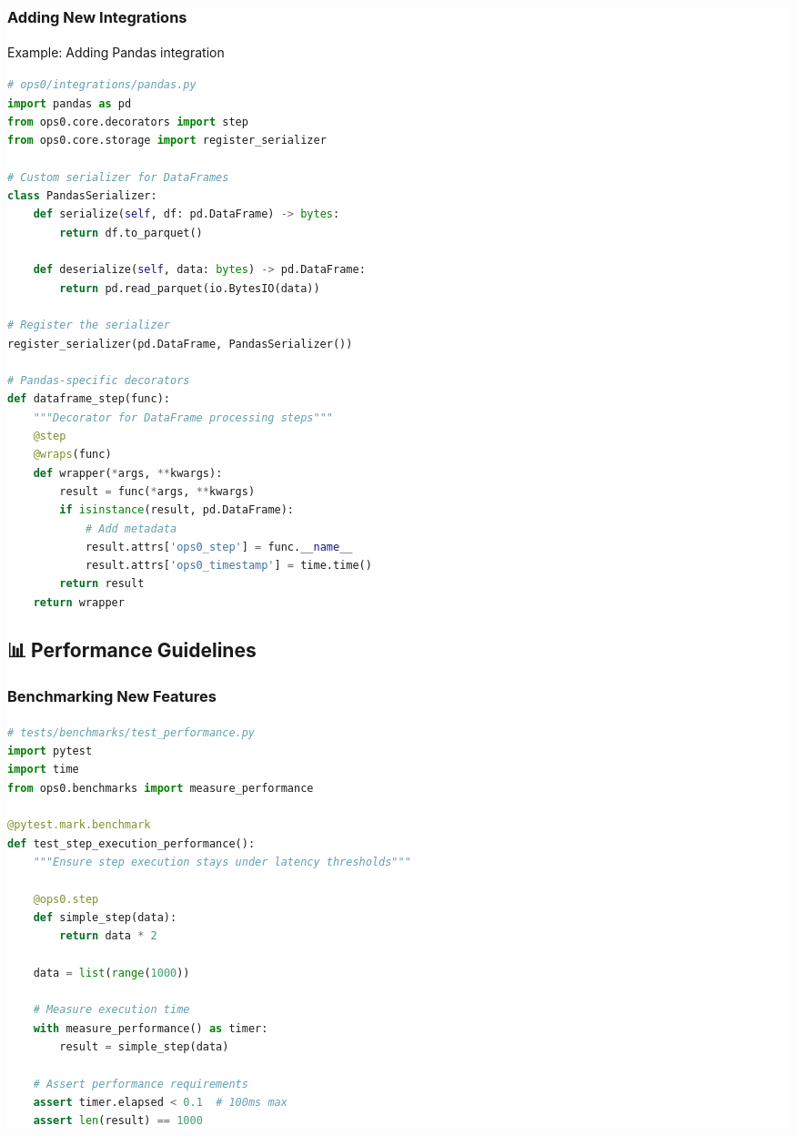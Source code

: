 ### Adding New Integrations

Example: Adding Pandas integration

```python
# ops0/integrations/pandas.py
import pandas as pd
from ops0.core.decorators import step
from ops0.core.storage import register_serializer

# Custom serializer for DataFrames
class PandasSerializer:
    def serialize(self, df: pd.DataFrame) -> bytes:
        return df.to_parquet()
    
    def deserialize(self, data: bytes) -> pd.DataFrame:
        return pd.read_parquet(io.BytesIO(data))

# Register the serializer
register_serializer(pd.DataFrame, PandasSerializer())

# Pandas-specific decorators
def dataframe_step(func):
    """Decorator for DataFrame processing steps"""
    @step
    @wraps(func)
    def wrapper(*args, **kwargs):
        result = func(*args, **kwargs)
        if isinstance(result, pd.DataFrame):
            # Add metadata
            result.attrs['ops0_step'] = func.__name__
            result.attrs['ops0_timestamp'] = time.time()
        return result
    return wrapper
```

## 📊 Performance Guidelines

### Benchmarking New Features
```python
# tests/benchmarks/test_performance.py
import pytest
import time
from ops0.benchmarks import measure_performance

@pytest.mark.benchmark
def test_step_execution_performance():
    """Ensure step execution stays under latency thresholds"""
    
    @ops0.step
    def simple_step(data):
        return data * 2
    
    data = list(range(1000))
    
    # Measure execution time
    with measure_performance() as timer:
        result = simple_step(data)
    
    # Assert performance requirements
    assert timer.elapsed < 0.1  # 100ms max
    assert len(result) == 1000
```

